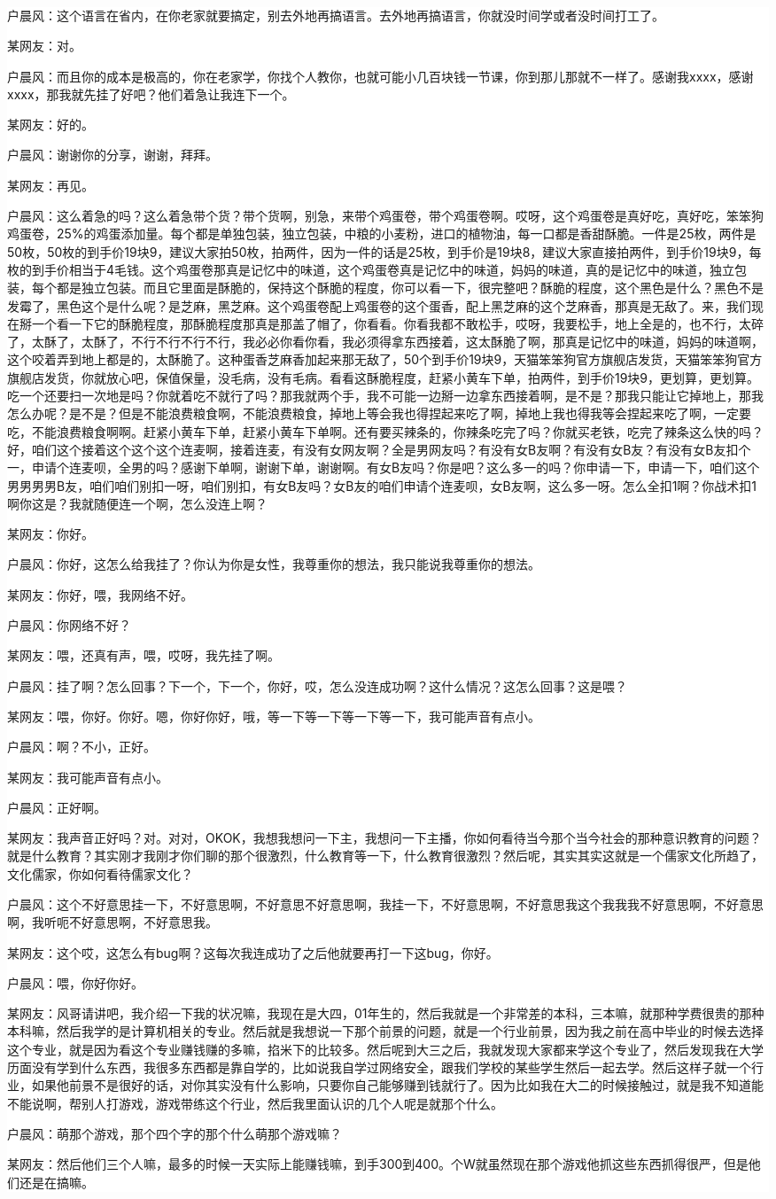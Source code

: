户晨风：这个语言在省内，在你老家就要搞定，别去外地再搞语言。去外地再搞语言，你就没时间学或者没时间打工了。

某网友：对。

户晨风：而且你的成本是极高的，你在老家学，你找个人教你，也就可能小几百块钱一节课，你到那儿那就不一样了。感谢我xxxx，感谢xxxx，那我就先挂了好吧？他们着急让我连下一个。

某网友：好的。

户晨风：谢谢你的分享，谢谢，拜拜。

某网友：再见。

户晨风：这么着急的吗？这么着急带个货？带个货啊，别急，来带个鸡蛋卷，带个鸡蛋卷啊。哎呀，这个鸡蛋卷是真好吃，真好吃，笨笨狗鸡蛋卷，25%的鸡蛋添加量。每个都是单独包装，独立包装，中粮的小麦粉，进口的植物油，每一口都是香甜酥脆。一件是25枚，两件是50枚，50枚的到手价19块9，建议大家拍50枚，拍两件，因为一件的话是25枚，到手价是19块8，建议大家直接拍两件，到手价19块9，每枚的到手价相当于4毛钱。这个鸡蛋卷那真是记忆中的味道，这个鸡蛋卷真是记忆中的味道，妈妈的味道，真的是记忆中的味道，独立包装，每个都是独立包装。而且它里面是酥脆的，保持这个酥脆的程度，你可以看一下，很完整吧？酥脆的程度，这个黑色是什么？黑色不是发霉了，黑色这个是什么呢？是芝麻，黑芝麻。这个鸡蛋卷配上鸡蛋卷的这个蛋香，配上黑芝麻的这个芝麻香，那真是无敌了。来，我们现在掰一个看一下它的酥脆程度，那酥脆程度那真是那盖了帽了，你看看。你看我都不敢松手，哎呀，我要松手，地上全是的，也不行，太碎了，太酥了，太酥了，不行不行不行不行，我必必你看你看，我必须得拿东西接着，这太酥脆了啊，那真是记忆中的味道，妈妈的味道啊，这个咬着弄到地上都是的，太酥脆了。这种蛋香芝麻香加起来那无敌了，50个到手价19块9，天猫笨笨狗官方旗舰店发货，天猫笨笨狗官方旗舰店发货，你就放心吧，保值保量，没毛病，没有毛病。看看这酥脆程度，赶紧小黄车下单，拍两件，到手价19块9，更划算，更划算。吃一个还要扫一次地是吗？你就着吃不就行了吗？那我就两个手，我不可能一边掰一边拿东西接着啊，是不是？那我只能让它掉地上，那我怎么办呢？是不是？但是不能浪费粮食啊，不能浪费粮食，掉地上等会我也得捏起来吃了啊，掉地上我也得我等会捏起来吃了啊，一定要吃，不能浪费粮食啊啊。赶紧小黄车下单，赶紧小黄车下单啊。还有要买辣条的，你辣条吃完了吗？你就买老铁，吃完了辣条这么快的吗？好，咱们这个接着这个这个这个连麦啊，接着连麦，有没有女网友啊？全是男网友吗？有没有女B友啊？有没有女B友？有没有女B友扣个一，申请个连麦呗，全男的吗？感谢下单啊，谢谢下单，谢谢啊。有女B友吗？你是吧？这么多一的吗？你申请一下，申请一下，咱们这个男男男男B友，咱们咱们别扣一呀，咱们别扣，有女B友吗？女B友的咱们申请个连麦呗，女B友啊，这么多一呀。怎么全扣1啊？你战术扣1啊你这是？我就随便连一个啊，怎么没连上啊？

某网友：你好。

户晨风：你好，这怎么给我挂了？你认为你是女性，我尊重你的想法，我只能说我尊重你的想法。

某网友：你好，喂，我网络不好。

户晨风：你网络不好？

某网友：喂，还真有声，喂，哎呀，我先挂了啊。

户晨风：挂了啊？怎么回事？下一个，下一个，你好，哎，怎么没连成功啊？这什么情况？这怎么回事？这是喂？

某网友：喂，你好。你好。嗯，你好你好，哦，等一下等一下等一下等一下，我可能声音有点小。

户晨风：啊？不小，正好。

某网友：我可能声音有点小。

户晨风：正好啊。

某网友：我声音正好吗？对。对对，OKOK，我想我想问一下主，我想问一下主播，你如何看待当今那个当今社会的那种意识教育的问题？就是什么教育？其实刚才我刚才你们聊的那个很激烈，什么教育等一下，什么教育很激烈？然后呢，其实其实这就是一个儒家文化所趋了，文化儒家，你如何看待儒家文化？

户晨风：这个不好意思挂一下，不好意思啊，不好意思不好意思啊，我挂一下，不好意思啊，不好意思我这个我我我不好意思啊，不好意思啊，我听呃不好意思啊，不好意思我。

某网友：这个哎，这怎么有bug啊？这每次我连成功了之后他就要再打一下这bug，你好。

户晨风：喂，你好你好。

某网友：风哥请讲吧，我介绍一下我的状况嘛，我现在是大四，01年生的，然后我就是一个非常差的本科，三本嘛，就那种学费很贵的那种本科嘛，然后我学的是计算机相关的专业。然后就是我想说一下那个前景的问题，就是一个行业前景，因为我之前在高中毕业的时候去选择这个专业，就是因为看这个专业赚钱赚的多嘛，掐米下的比较多。然后呢到大三之后，我就发现大家都来学这个专业了，然后发现我在大学历面没有学到什么东西，我很多东西都是靠自学的，比如说我自学过网络安全，跟我们学校的某些学生然后一起去学。然后这样子就一个行业，如果他前景不是很好的话，对你其实没有什么影响，只要你自己能够赚到钱就行了。因为比如我在大二的时候接触过，就是我不知道能不能说啊，帮别人打游戏，游戏带练这个行业，然后我里面认识的几个人呢是就那个什么。

户晨风：萌那个游戏，那个四个字的那个什么萌那个游戏嘛？

某网友：然后他们三个人嘛，最多的时候一天实际上能赚钱嘛，到手300到400。个W就虽然现在那个游戏他抓这些东西抓得很严，但是他们还是在搞嘛。
